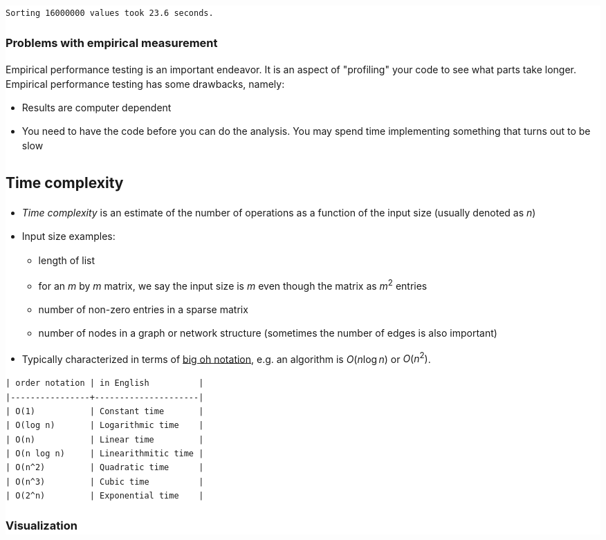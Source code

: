 ```
Sorting 16000000 values took 23.6 seconds.
```

### Problems with empirical measurement

Empirical performance testing is an important endeavor.  It is an aspect of
"profiling" your code to see what parts take longer.  Empirical performance
testing has some drawbacks, namely:

* Results are computer dependent

* You need to have the code before you can do the analysis.  You may spend time
  implementing something that turns out to be slow

## Time complexity

* *Time complexity* is an estimate of the number of operations as a function of
  the input size (usually denoted as $n$)

* Input size examples:

  * length of list

  * for an $m$ by $m$ matrix, we say the input size is $m$ even though the
      matrix as $m^2$ entries

  * number of non-zero entries in a sparse matrix

  * number of nodes in a graph or network structure (sometimes the number of
    edges is also important)

* Typically characterized in terms of [big oh notation](https://en.wikipedia.org/wiki/Big_O_notation#Formal_definition), e.g. an algorithm is
  $O(n \log n)$ or $O(n^2)$.
  
```
| order notation | in English          |
|----------------+---------------------|
| O(1)           | Constant time       |
| O(log n)       | Logarithmic time    |
| O(n)           | Linear time         |
| O(n log n)     | Linearithmitic time |
| O(n^2)         | Quadratic time      |
| O(n^3)         | Cubic time          |
| O(2^n)         | Exponential time    |
```

### Visualization
